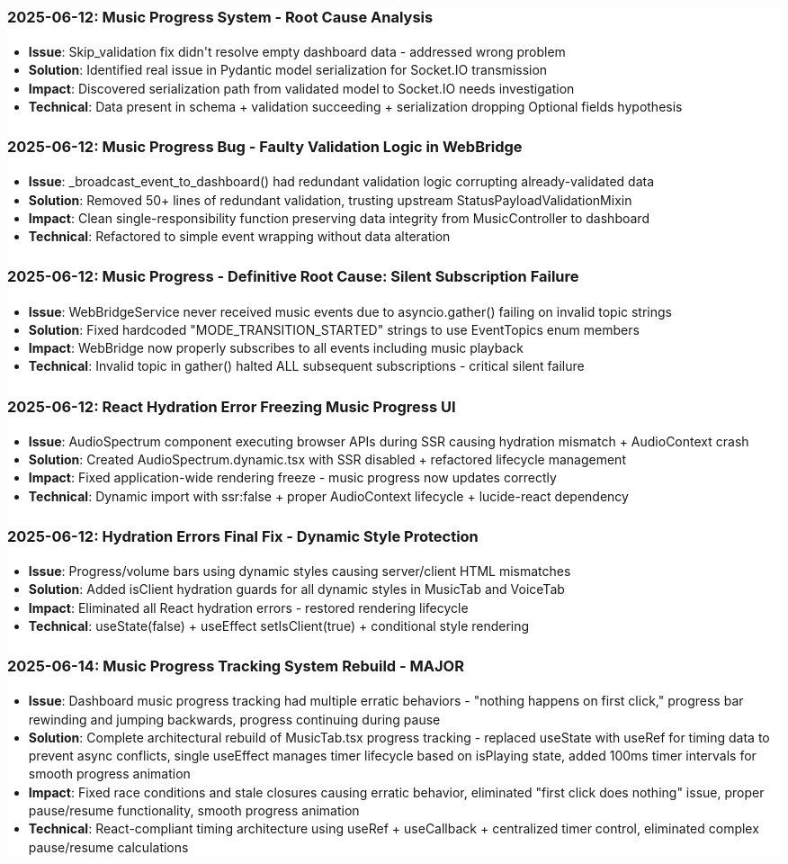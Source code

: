 ### 2025-06-12: Music Progress System - Root Cause Analysis
- **Issue**: Skip_validation fix didn't resolve empty dashboard data - addressed wrong problem
- **Solution**: Identified real issue in Pydantic model serialization for Socket.IO transmission
- **Impact**: Discovered serialization path from validated model to Socket.IO needs investigation
- **Technical**: Data present in schema + validation succeeding + serialization dropping Optional fields hypothesis

### 2025-06-12: Music Progress Bug - Faulty Validation Logic in WebBridge
- **Issue**: _broadcast_event_to_dashboard() had redundant validation logic corrupting already-validated data
- **Solution**: Removed 50+ lines of redundant validation, trusting upstream StatusPayloadValidationMixin
- **Impact**: Clean single-responsibility function preserving data integrity from MusicController to dashboard
- **Technical**: Refactored to simple event wrapping without data alteration

### 2025-06-12: Music Progress - Definitive Root Cause: Silent Subscription Failure
- **Issue**: WebBridgeService never received music events due to asyncio.gather() failing on invalid topic strings
- **Solution**: Fixed hardcoded "MODE_TRANSITION_STARTED" strings to use EventTopics enum members
- **Impact**: WebBridge now properly subscribes to all events including music playback
- **Technical**: Invalid topic in gather() halted ALL subsequent subscriptions - critical silent failure

### 2025-06-12: React Hydration Error Freezing Music Progress UI
- **Issue**: AudioSpectrum component executing browser APIs during SSR causing hydration mismatch + AudioContext crash
- **Solution**: Created AudioSpectrum.dynamic.tsx with SSR disabled + refactored lifecycle management
- **Impact**: Fixed application-wide rendering freeze - music progress now updates correctly
- **Technical**: Dynamic import with ssr:false + proper AudioContext lifecycle + lucide-react dependency

### 2025-06-12: Hydration Errors Final Fix - Dynamic Style Protection
- **Issue**: Progress/volume bars using dynamic styles causing server/client HTML mismatches
- **Solution**: Added isClient hydration guards for all dynamic styles in MusicTab and VoiceTab
- **Impact**: Eliminated all React hydration errors - restored rendering lifecycle
- **Technical**: useState(false) + useEffect setIsClient(true) + conditional style rendering

### 2025-06-14: Music Progress Tracking System Rebuild - MAJOR
- **Issue**: Dashboard music progress tracking had multiple erratic behaviors - "nothing happens on first click," progress bar rewinding and jumping backwards, progress continuing during pause
- **Solution**: Complete architectural rebuild of MusicTab.tsx progress tracking - replaced useState with useRef for timing data to prevent async conflicts, single useEffect manages timer lifecycle based on isPlaying state, added 100ms timer intervals for smooth progress animation
- **Impact**: Fixed race conditions and stale closures causing erratic behavior, eliminated "first click does nothing" issue, proper pause/resume functionality, smooth progress animation
- **Technical**: React-compliant timing architecture using useRef + useCallback + centralized timer control, eliminated complex pause/resume calculations
